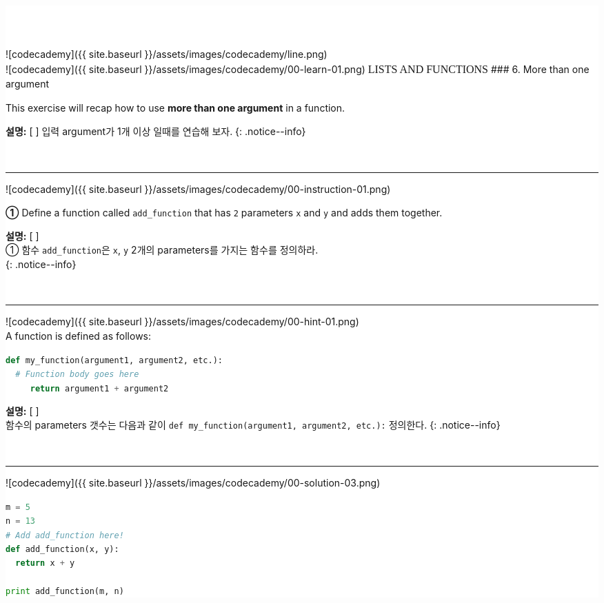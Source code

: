 <br>
<br>    
<br>    
![codecademy]({{ site.baseurl }}/assets/images/codecademy/line.png)
<br>
![codecademy]({{ site.baseurl }}/assets/images/codecademy/00-learn-01.png)    
<font size="3"  face="돋움">LISTS AND FUNCTIONS</font> 
### 6. More than one argument    

This exercise will recap how to use **more than one argument** in a function.



**설명:** [ ]      입력 argument가 1개 이상 일때를 연습해 보자. 
{: .notice--info}


<br>
<hr/>


![codecademy]({{ site.baseurl }}/assets/images/codecademy/00-instruction-01.png)    

**①** Define a function called `add_function` that has `2` parameters `x` and `y` and adds them together.


**설명:** [ ]          
① 함수 `add_function`은 `x`, `y` 2개의 parameters를 가지는 함수를 정의하라.  
{: .notice--info}


<br>
<hr/>


![codecademy]({{ site.baseurl }}/assets/images/codecademy/00-hint-01.png)    
A function is defined as follows:
```python
def my_function(argument1, argument2, etc.):
  # Function body goes here
     return argument1 + argument2
```


**설명:** [ ]          
함수의 parameters 갯수는 다음과 같이 `def my_function(argument1, argument2, etc.):` 정의한다. 
{: .notice--info}

<br>
<hr/>


![codecademy]({{ site.baseurl }}/assets/images/codecademy/00-solution-03.png)    


```python
m = 5
n = 13
# Add add_function here!
def add_function(x, y):
  return x + y

print add_function(m, n)
```
